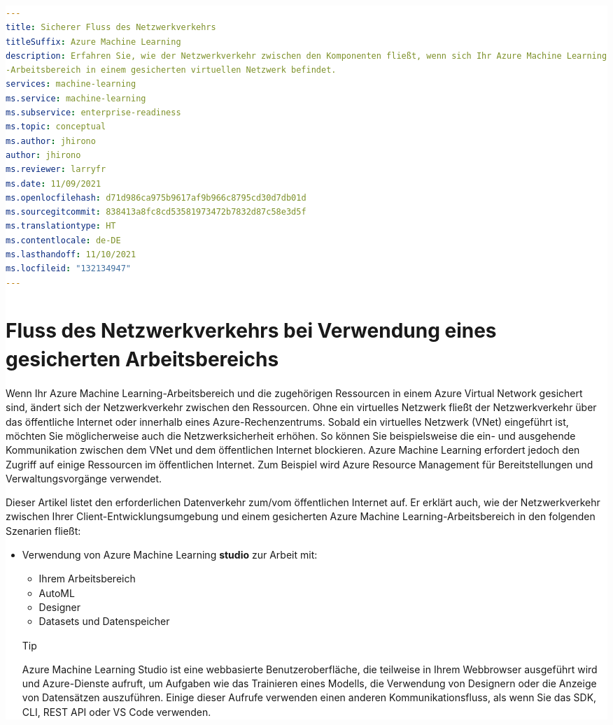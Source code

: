 ```yaml
---
title: Sicherer Fluss des Netzwerkverkehrs
titleSuffix: Azure Machine Learning
description: Erfahren Sie, wie der Netzwerkverkehr zwischen den Komponenten fließt, wenn sich Ihr Azure Machine Learning-Arbeitsbereich in einem gesicherten virtuellen Netzwerk befindet.
services: machine-learning
ms.service: machine-learning
ms.subservice: enterprise-readiness
ms.topic: conceptual
ms.author: jhirono
author: jhirono
ms.reviewer: larryfr
ms.date: 11/09/2021
ms.openlocfilehash: d71d986ca975b9617af9b966c8795cd30d7db01d
ms.sourcegitcommit: 838413a8fc8cd53581973472b7832d87c58e3d5f
ms.translationtype: HT
ms.contentlocale: de-DE
ms.lasthandoff: 11/10/2021
ms.locfileid: "132134947"
---
```

# <a name="network-traffic-flow-when-using-a-secured-workspace"></a>Fluss des Netzwerkverkehrs bei Verwendung eines gesicherten Arbeitsbereichs

Wenn Ihr Azure Machine Learning-Arbeitsbereich und die zugehörigen Ressourcen in einem Azure Virtual Network gesichert sind, ändert sich der Netzwerkverkehr zwischen den Ressourcen. Ohne ein virtuelles Netzwerk fließt der Netzwerkverkehr über das öffentliche Internet oder innerhalb eines Azure-Rechenzentrums. Sobald ein virtuelles Netzwerk (VNet) eingeführt ist, möchten Sie möglicherweise auch die Netzwerksicherheit erhöhen. So können Sie beispielsweise die ein- und ausgehende Kommunikation zwischen dem VNet und dem öffentlichen Internet blockieren. Azure Machine Learning erfordert jedoch den Zugriff auf einige Ressourcen im öffentlichen Internet. Zum Beispiel wird Azure Resource Management für Bereitstellungen und Verwaltungsvorgänge verwendet.

Dieser Artikel listet den erforderlichen Datenverkehr zum/vom öffentlichen Internet auf. Er erklärt auch, wie der Netzwerkverkehr zwischen Ihrer Client-Entwicklungsumgebung und einem gesicherten Azure Machine Learning-Arbeitsbereich in den folgenden Szenarien fließt:

* Verwendung von Azure Machine Learning __studio__ zur Arbeit mit:

    * Ihrem Arbeitsbereich
    * AutoML
    * Designer
    * Datasets und Datenspeicher

    > [!TIP]
    > Azure Machine Learning Studio ist eine webbasierte Benutzeroberfläche, die teilweise in Ihrem Webbrowser ausgeführt wird und Azure-Dienste aufruft, um Aufgaben wie das Trainieren eines Modells, die Verwendung von Designern oder die Anzeige von Datensätzen auszuführen. Einige dieser Aufrufe verwenden einen anderen Kommunikationsfluss, als wenn Sie das SDK, CLI, REST API oder VS Code verwenden.
